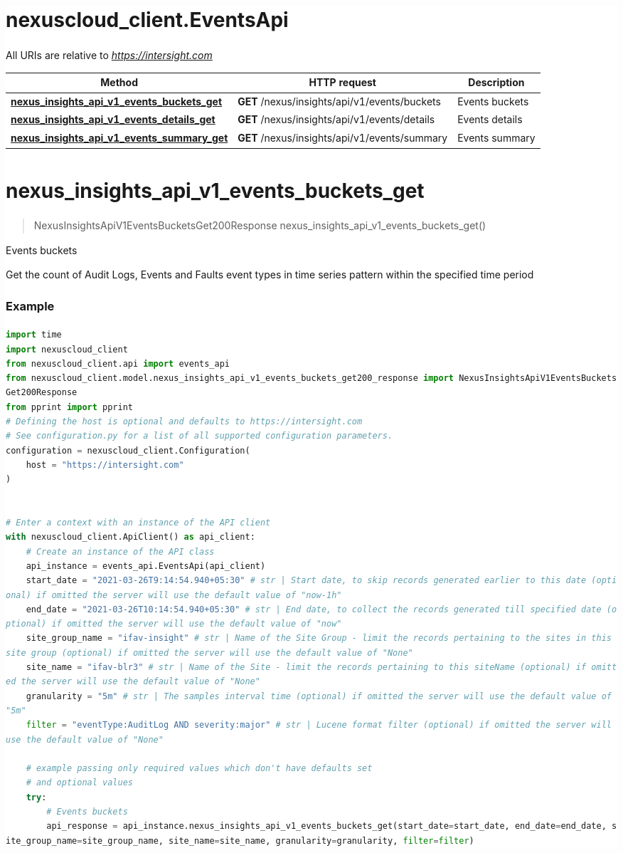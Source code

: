 # nexuscloud_client.EventsApi

All URIs are relative to *https://intersight.com*

Method | HTTP request | Description
------------- | ------------- | -------------
[**nexus_insights_api_v1_events_buckets_get**](EventsApi.md#nexus_insights_api_v1_events_buckets_get) | **GET** /nexus/insights/api/v1/events/buckets | Events buckets
[**nexus_insights_api_v1_events_details_get**](EventsApi.md#nexus_insights_api_v1_events_details_get) | **GET** /nexus/insights/api/v1/events/details | Events details
[**nexus_insights_api_v1_events_summary_get**](EventsApi.md#nexus_insights_api_v1_events_summary_get) | **GET** /nexus/insights/api/v1/events/summary | Events summary


# **nexus_insights_api_v1_events_buckets_get**
> NexusInsightsApiV1EventsBucketsGet200Response nexus_insights_api_v1_events_buckets_get()

Events buckets

Get the count of Audit Logs, Events and Faults event types in time series pattern within the specified time period

### Example


```python
import time
import nexuscloud_client
from nexuscloud_client.api import events_api
from nexuscloud_client.model.nexus_insights_api_v1_events_buckets_get200_response import NexusInsightsApiV1EventsBucketsGet200Response
from pprint import pprint
# Defining the host is optional and defaults to https://intersight.com
# See configuration.py for a list of all supported configuration parameters.
configuration = nexuscloud_client.Configuration(
    host = "https://intersight.com"
)


# Enter a context with an instance of the API client
with nexuscloud_client.ApiClient() as api_client:
    # Create an instance of the API class
    api_instance = events_api.EventsApi(api_client)
    start_date = "2021-03-26T9:14:54.940+05:30" # str | Start date, to skip records generated earlier to this date (optional) if omitted the server will use the default value of "now-1h"
    end_date = "2021-03-26T10:14:54.940+05:30" # str | End date, to collect the records generated till specified date (optional) if omitted the server will use the default value of "now"
    site_group_name = "ifav-insight" # str | Name of the Site Group - limit the records pertaining to the sites in this site group (optional) if omitted the server will use the default value of "None"
    site_name = "ifav-blr3" # str | Name of the Site - limit the records pertaining to this siteName (optional) if omitted the server will use the default value of "None"
    granularity = "5m" # str | The samples interval time (optional) if omitted the server will use the default value of "5m"
    filter = "eventType:AuditLog AND severity:major" # str | Lucene format filter (optional) if omitted the server will use the default value of "None"

    # example passing only required values which don't have defaults set
    # and optional values
    try:
        # Events buckets
        api_response = api_instance.nexus_insights_api_v1_events_buckets_get(start_date=start_date, end_date=end_date, site_group_name=site_group_name, site_name=site_name, granularity=granularity, filter=filter)
```